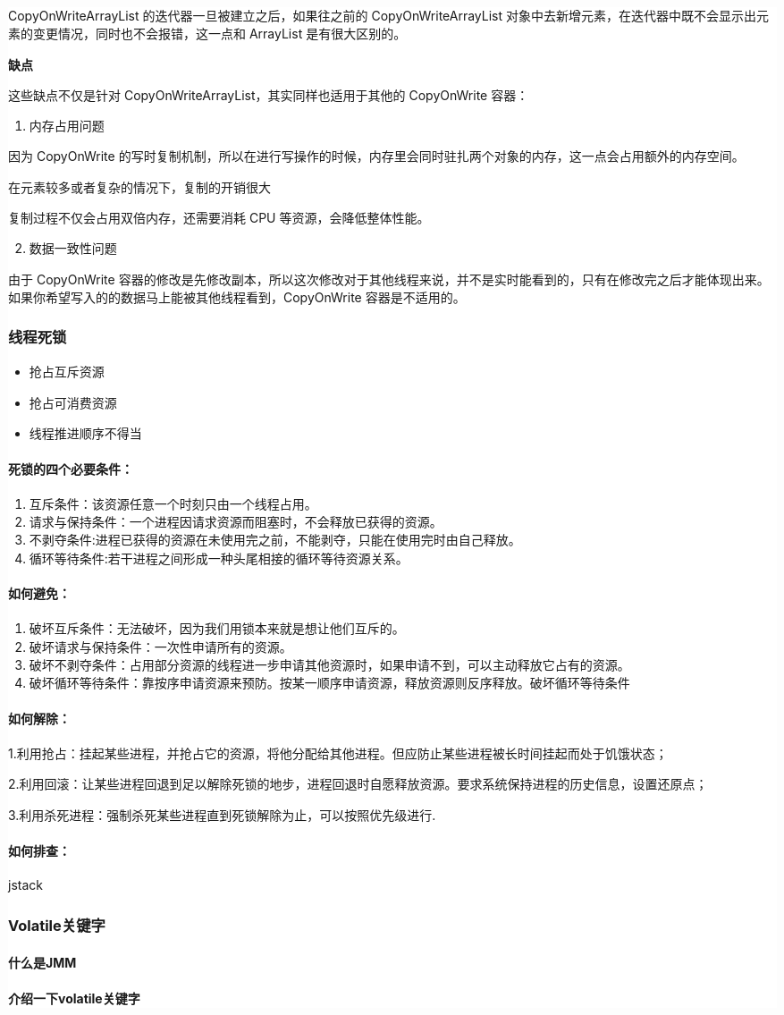 CopyOnWriteArrayList 的迭代器一旦被建立之后，如果往之前的 CopyOnWriteArrayList 对象中去新增元素，在迭代器中既不会显示出元素的变更情况，同时也不会报错，这一点和 ArrayList 是有很大区别的。

**缺点**

这些缺点不仅是针对 CopyOnWriteArrayList，其实同样也适用于其他的 CopyOnWrite 容器：

1. 内存占用问题

因为 CopyOnWrite 的写时复制机制，所以在进行写操作的时候，内存里会同时驻扎两个对象的内存，这一点会占用额外的内存空间。

在元素较多或者复杂的情况下，复制的开销很大

复制过程不仅会占用双倍内存，还需要消耗 CPU 等资源，会降低整体性能。

2. 数据一致性问题

由于 CopyOnWrite 容器的修改是先修改副本，所以这次修改对于其他线程来说，并不是实时能看到的，只有在修改完之后才能体现出来。如果你希望写入的的数据马上能被其他线程看到，CopyOnWrite 容器是不适用的。

### 线程死锁

- 抢占互斥资源

- 抢占可消费资源

- 线程推进顺序不得当

#### 死锁的四个必要条件：

1. 互斥条件：该资源任意一个时刻只由一个线程占用。
2. 请求与保持条件：一个进程因请求资源而阻塞时，不会释放已获得的资源。
3. 不剥夺条件:进程已获得的资源在未使用完之前，不能剥夺，只能在使用完时由自己释放。
4. 循环等待条件:若干进程之间形成一种头尾相接的循环等待资源关系。

#### 如何避免：

1. 破坏互斥条件：无法破坏，因为我们用锁本来就是想让他们互斥的。
2. 破坏请求与保持条件：一次性申请所有的资源。
3. 破坏不剥夺条件：占用部分资源的线程进一步申请其他资源时，如果申请不到，可以主动释放它占有的资源。
4. 破坏循环等待条件：靠按序申请资源来预防。按某一顺序申请资源，释放资源则反序释放。破坏循环等待条件

#### 如何解除：

1.利用抢占：挂起某些进程，并抢占它的资源，将他分配给其他进程。但应防止某些进程被长时间挂起而处于饥饿状态；

2.利用回滚：让某些进程回退到足以解除死锁的地步，进程回退时自愿释放资源。要求系统保持进程的历史信息，设置还原点；

3.利用杀死进程：强制杀死某些进程直到死锁解除为止，可以按照优先级进行.

#### 如何排查：

jstack

### Volatile关键字

#### 什么是JMM

#### 介绍一下volatile关键字
